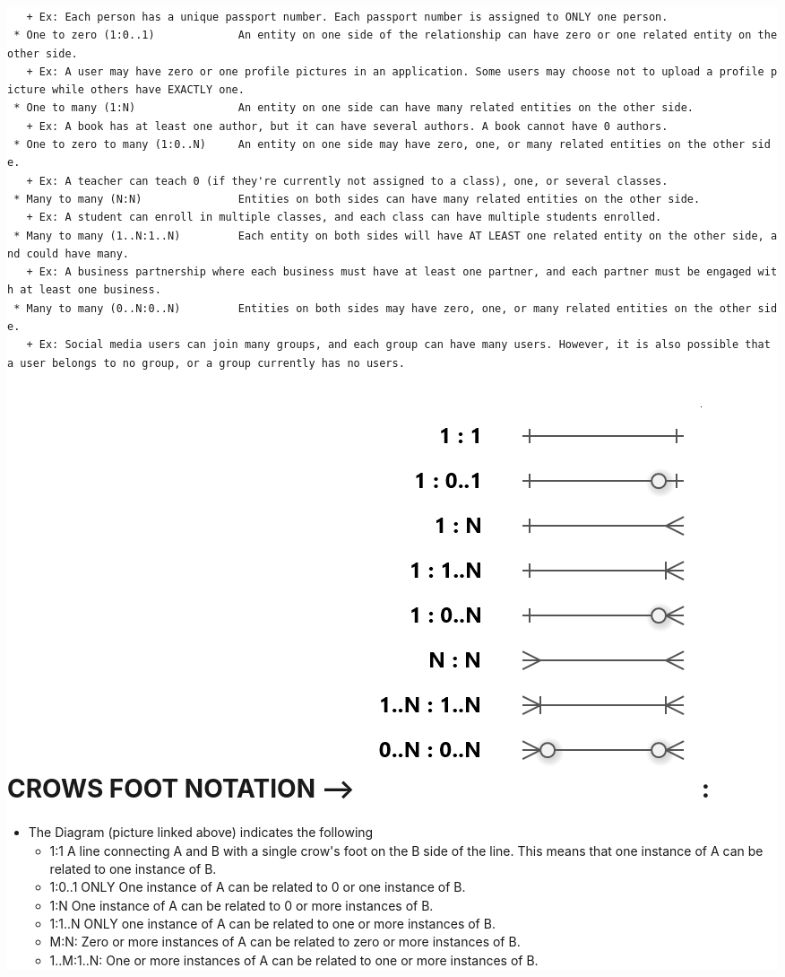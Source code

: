        + Ex: Each person has a unique passport number. Each passport number is assigned to ONLY one person.
     * One to zero (1:0..1)             An entity on one side of the relationship can have zero or one related entity on the other side.
       + Ex: A user may have zero or one profile pictures in an application. Some users may choose not to upload a profile picture while others have EXACTLY one.
     * One to many (1:N)                An entity on one side can have many related entities on the other side. 
       + Ex: A book has at least one author, but it can have several authors. A book cannot have 0 authors.
     * One to zero to many (1:0..N)     An entity on one side may have zero, one, or many related entities on the other side.
       + Ex: A teacher can teach 0 (if they're currently not assigned to a class), one, or several classes.
     * Many to many (N:N)               Entities on both sides can have many related entities on the other side.
       + Ex: A student can enroll in multiple classes, and each class can have multiple students enrolled.   
     * Many to many (1..N:1..N)         Each entity on both sides will have AT LEAST one related entity on the other side, and could have many.
       + Ex: A business partnership where each business must have at least one partner, and each partner must be engaged with at least one business.
     * Many to many (0..N:0..N)         Entities on both sides may have zero, one, or many related entities on the other side.
       + Ex: Social media users can join many groups, and each group can have many users. However, it is also possible that a user belongs to no group, or a group currently has no users. 

 # CROWS FOOT NOTATION   -->    ![Alt text](crow-s-foot-notation.jpg):
   - The Diagram (picture linked above) indicates the following
     * 1:1          A line connecting A and B with a single crow's foot on the B side of the line. This means that one instance of A can be related to one instance of B.
     * 1:0..1       ONLY  One instance of A can be related to 0 or one instance of B.
     * 1:N          One instance of A can be related to 0 or more instances of B.
     * 1:1..N       ONLY one instance of A can be related to one or more instances of B.
     * M:N:         Zero or more instances of A can be related to zero or more instances of B.
     * 1..M:1..N:   One or more instances of A can be related to one or more instances of B.

